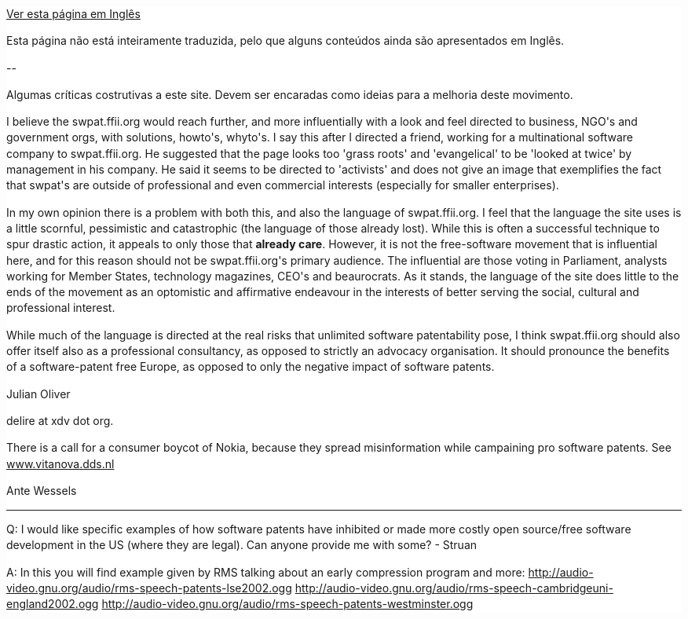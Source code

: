 [ Ver esta página em Inglês](SwpatEn "wikilink")

Esta página não está inteiramente traduzida, pelo que alguns conteúdos
ainda são apresentados em Inglês.

\--

Algumas críticas costrutivas a este site. Devem ser encaradas como
ideias para a melhoria deste movimento.

I believe the swpat.ffii.org would reach further, and more influentially
with a look and feel directed to business, NGO\'s and government orgs,
with solutions, howto\'s, whyto\'s. I say this after I directed a
friend, working for a multinational software company to swpat.ffii.org.
He suggested that the page looks too \'grass roots\' and \'evangelical\'
to be \'looked at twice\' by management in his company. He said it seems
to be directed to \'activists\' and does not give an image that
exemplifies the fact that swpat\'s are outside of professional and even
commercial interests (especially for smaller enterprises).

In my own opinion there is a problem with both this, and also the
language of swpat.ffii.org. I feel that the language the site uses is a
little scornful, pessimistic and catastrophic (the language of those
already lost). While this is often a successful technique to spur
drastic action, it appeals to only those that **already care**. However,
it is not the free-software movement that is influential here, and for
this reason should not be swpat.ffii.org\'s primary audience. The
influential are those voting in Parliament, analysts working for Member
States, technology magazines, CEO\'s and beaurocrats. As it stands, the
language of the site does little to the ends of the movement as an
optomistic and affirmative endeavour in the interests of better serving
the social, cultural and professional interest.

While much of the language is directed at the real risks that unlimited
software patentability pose, I think swpat.ffii.org should also offer
itself also as a professional consultancy, as opposed to strictly an
advocacy organisation. It should pronounce the benefits of a
software-patent free Europe, as opposed to only the negative impact of
software patents.

Julian Oliver

delire at xdv dot org.

There is a call for a consumer boycot of Nokia, because they spread
misinformation while campaining pro software patents. See
www.vitanova.dds.nl

Ante Wessels

------------------------------------------------------------------------

Q: I would like specific examples of how software patents have inhibited
or made more costly open source/free software development in the US
(where they are legal). Can anyone provide me with some? - Struan

A: In this you will find example given by RMS talking about an early
compression program and more:
<http://audio-video.gnu.org/audio/rms-speech-patents-lse2002.ogg>
<http://audio-video.gnu.org/audio/rms-speech-cambridgeuni-england2002.ogg>
<http://audio-video.gnu.org/audio/rms-speech-patents-westminster.ogg>
